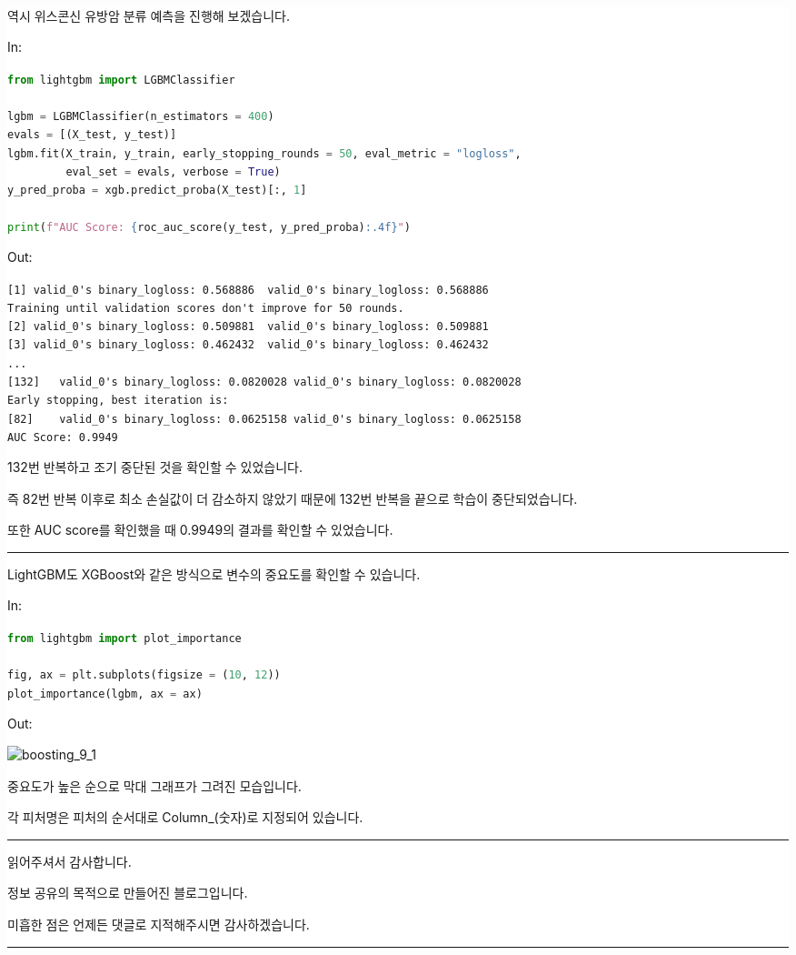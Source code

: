 역시 위스콘신 유방암 분류 예측을 진행해 보겠습니다.

In:


```python
from lightgbm import LGBMClassifier

lgbm = LGBMClassifier(n_estimators = 400)
evals = [(X_test, y_test)]
lgbm.fit(X_train, y_train, early_stopping_rounds = 50, eval_metric = "logloss", 
         eval_set = evals, verbose = True)
y_pred_proba = xgb.predict_proba(X_test)[:, 1]

print(f"AUC Score: {roc_auc_score(y_test, y_pred_proba):.4f}")
```

Out:

    [1]	valid_0's binary_logloss: 0.568886	valid_0's binary_logloss: 0.568886
    Training until validation scores don't improve for 50 rounds.
    [2]	valid_0's binary_logloss: 0.509881	valid_0's binary_logloss: 0.509881
    [3]	valid_0's binary_logloss: 0.462432	valid_0's binary_logloss: 0.462432
    ...
    [132]	valid_0's binary_logloss: 0.0820028	valid_0's binary_logloss: 0.0820028
    Early stopping, best iteration is:
    [82]	valid_0's binary_logloss: 0.0625158	valid_0's binary_logloss: 0.0625158
    AUC Score: 0.9949

132번 반복하고 조기 중단된 것을 확인할 수 있었습니다.

즉 82번 반복 이후로 최소 손실값이 더 감소하지 않았기 때문에 132번 반복을 끝으로 학습이 중단되었습니다.

또한 AUC score를 확인했을 때 0.9949의 결과를 확인할 수 있었습니다.

----

LightGBM도 XGBoost와 같은 방식으로 변수의 중요도를 확인할 수 있습니다.

In:


```python
from lightgbm import plot_importance

fig, ax = plt.subplots(figsize = (10, 12))
plot_importance(lgbm, ax = ax)
```

Out:

![boosting_9_1](../images/2022-03-10-boosting/boosting_9_1-6906147.png)


중요도가 높은 순으로 막대 그래프가 그려진 모습입니다.

각 피처명은 피처의 순서대로 Column_(숫자)로 지정되어 있습니다.

----

읽어주셔서 감사합니다.

정보 공유의 목적으로 만들어진 블로그입니다.

미흡한 점은 언제든 댓글로 지적해주시면 감사하겠습니다.

----
